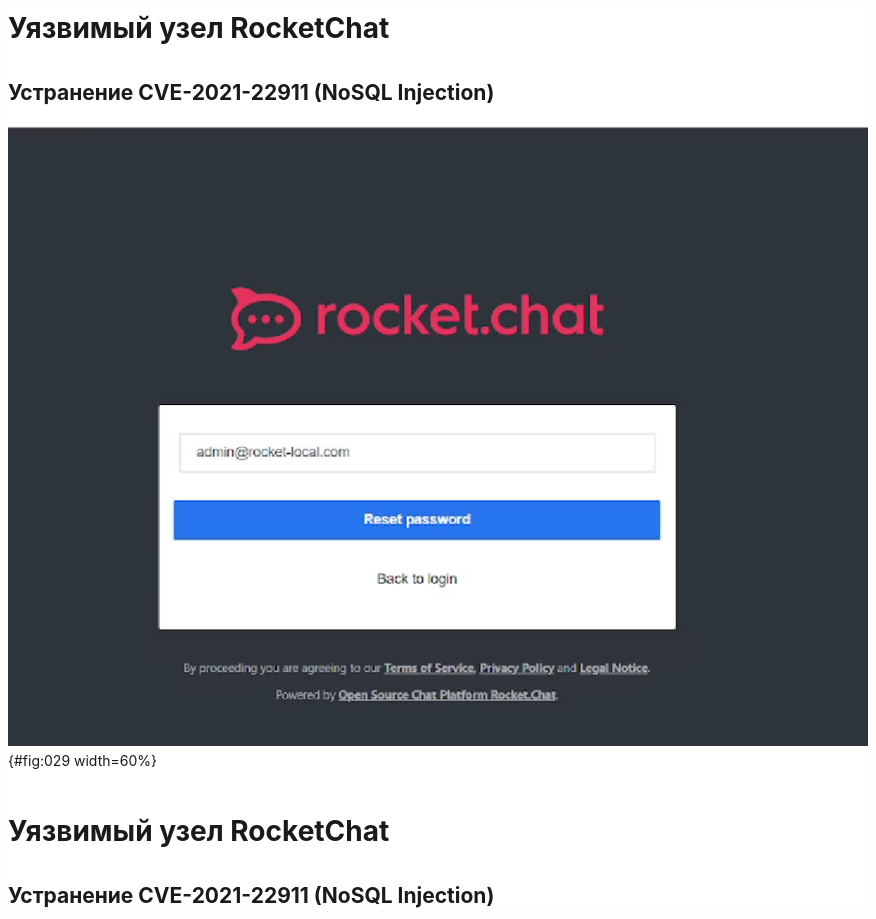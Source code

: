 # Уязвимый узел RocketChat

## Устранение CVE-2021-22911 (NoSQL Injection)

![Восстановление пароля](image/29.png){#fig:029 width=60%}

# Уязвимый узел RocketChat

## Устранение CVE-2021-22911 (NoSQL Injection)
